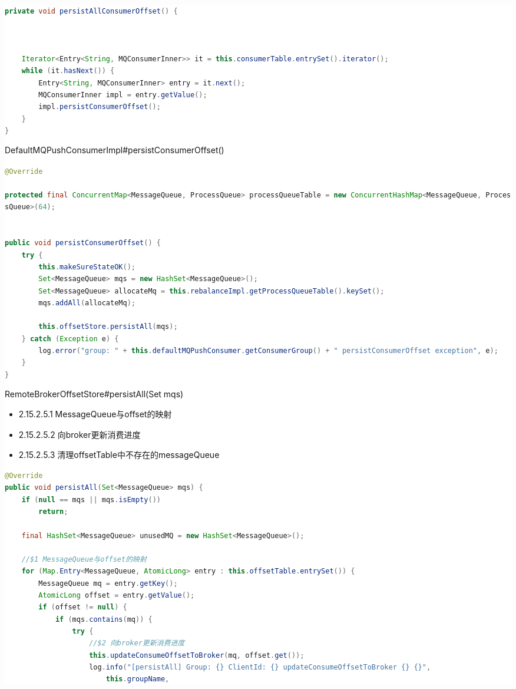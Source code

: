 ```java
private void persistAllConsumerOffset() {

    

    Iterator<Entry<String, MQConsumerInner>> it = this.consumerTable.entrySet().iterator();
    while (it.hasNext()) {
        Entry<String, MQConsumerInner> entry = it.next();
        MQConsumerInner impl = entry.getValue();
        impl.persistConsumerOffset();
    }
}

```

DefaultMQPushConsumerImpl#persistConsumerOffset()

```java
@Override

protected final ConcurrentMap<MessageQueue, ProcessQueue> processQueueTable = new ConcurrentHashMap<MessageQueue, ProcessQueue>(64);


public void persistConsumerOffset() {
    try {
        this.makeSureStateOK();
        Set<MessageQueue> mqs = new HashSet<MessageQueue>();
        Set<MessageQueue> allocateMq = this.rebalanceImpl.getProcessQueueTable().keySet();
        mqs.addAll(allocateMq);

        this.offsetStore.persistAll(mqs);
    } catch (Exception e) {
        log.error("group: " + this.defaultMQPushConsumer.getConsumerGroup() + " persistConsumerOffset exception", e);
    }
}
```

RemoteBrokerOffsetStore#persistAll(Set<MessageQueue> mqs)

* 2.15.2.5.1 MessageQueue与offset的映射

* 2.15.2.5.2 向broker更新消费进度

* 2.15.2.5.3 清理offsetTable中不存在的messageQueue


```java
@Override
public void persistAll(Set<MessageQueue> mqs) {
    if (null == mqs || mqs.isEmpty())
        return;

    final HashSet<MessageQueue> unusedMQ = new HashSet<MessageQueue>();

    //$1 MessageQueue与offset的映射
    for (Map.Entry<MessageQueue, AtomicLong> entry : this.offsetTable.entrySet()) {
        MessageQueue mq = entry.getKey();
        AtomicLong offset = entry.getValue();
        if (offset != null) {
            if (mqs.contains(mq)) {
                try {
                    //$2 向broker更新消费进度
                    this.updateConsumeOffsetToBroker(mq, offset.get());
                    log.info("[persistAll] Group: {} ClientId: {} updateConsumeOffsetToBroker {} {}",
                        this.groupName,
```